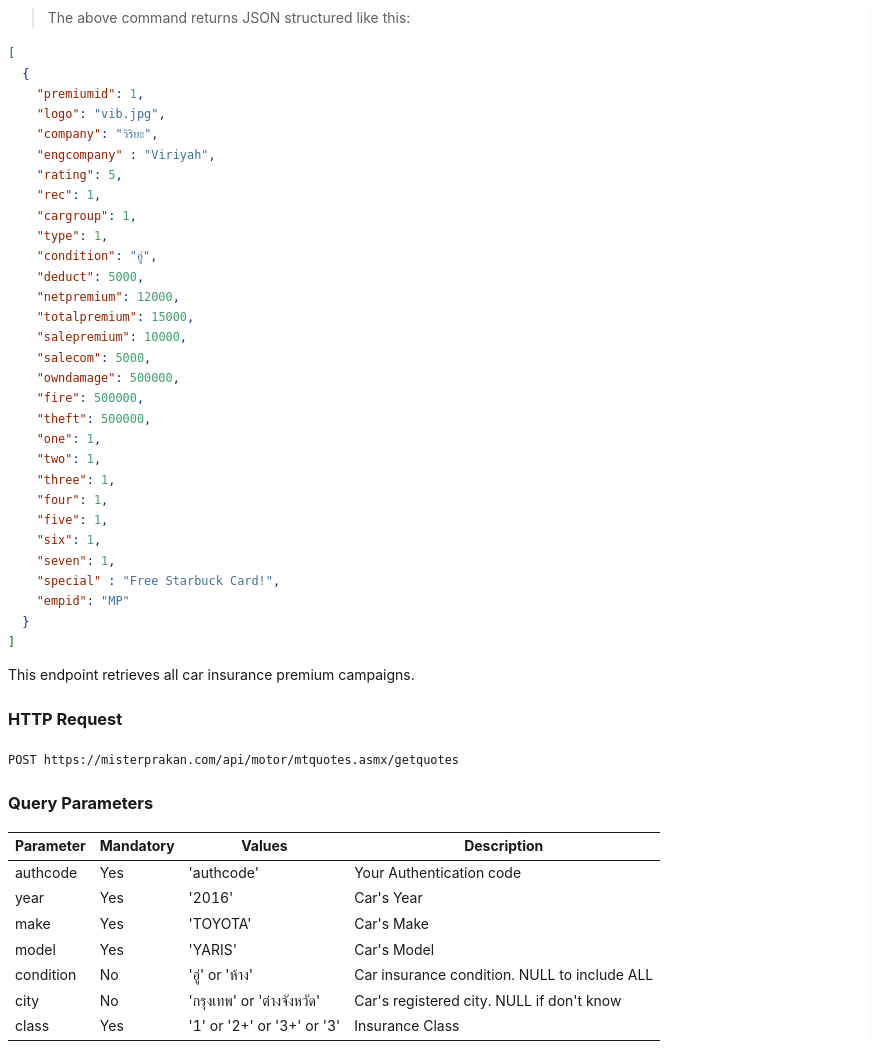 
> The above command returns JSON structured like this:

```json
[
  {
    "premiumid": 1,
    "logo": "vib.jpg",
    "company": "วิริยะ",
    "engcompany" : "Viriyah",
    "rating": 5,
    "rec": 1,
    "cargroup": 1,
    "type": 1,
    "condition": "อู่",
    "deduct": 5000,
    "netpremium": 12000,
    "totalpremium": 15000,
    "salepremium": 10000,
    "salecom": 5000,
    "owndamage": 500000,
    "fire": 500000,
    "theft": 500000,
    "one": 1,
    "two": 1,
    "three": 1,
    "four": 1,
    "five": 1,
    "six": 1,
    "seven": 1,
    "special" : "Free Starbuck Card!",
    "empid": "MP"
  }
]
```

This endpoint retrieves all car insurance premium campaigns.

### HTTP Request

`POST https://misterprakan.com/api/motor/mtquotes.asmx/getquotes`

### Query Parameters

Parameter | Mandatory | Values | Description
--------- | ------- | ------- | -----------
authcode | Yes |'authcode'| Your Authentication code
year | Yes |'2016' |Car's Year
make | Yes | 'TOYOTA' |Car's Make
model | Yes |'YARIS' |Car's Model
condition | No |'อู่' or 'ห้าง' |Car insurance condition. NULL to include ALL
city | No | 'กรุงเทพ' or 'ต่างจังหวัด'|Car's registered city. NULL if don't know
class | Yes | '1' or '2+' or '3+' or '3'| Insurance Class
